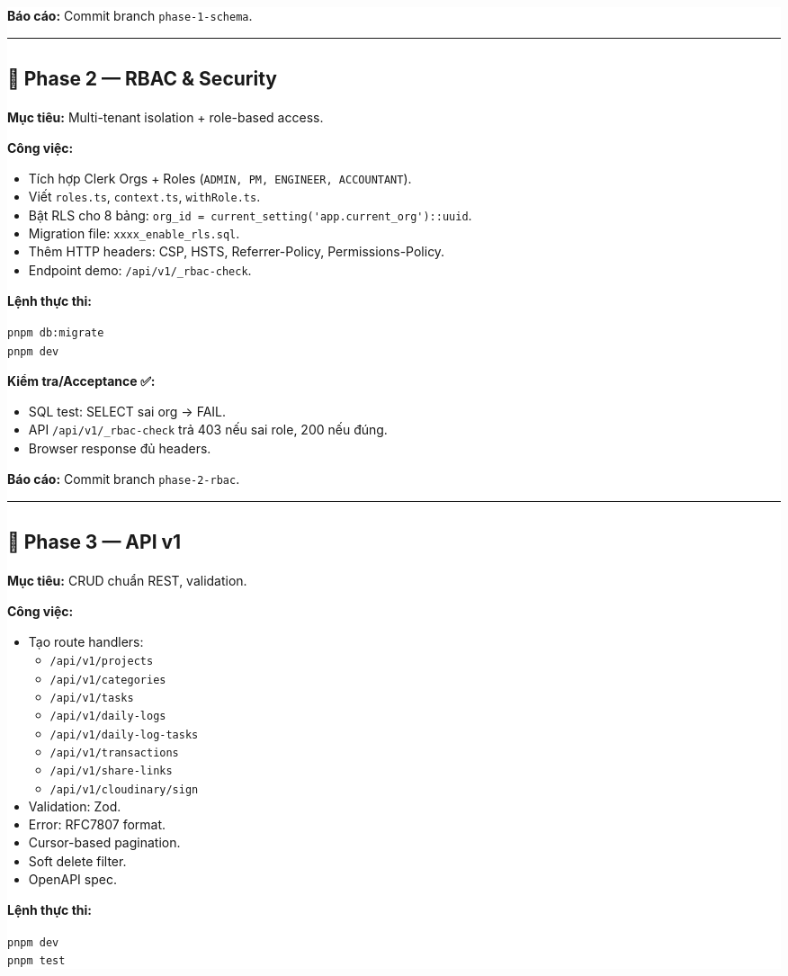 **Báo cáo:** Commit branch `phase-1-schema`.

---

## 🔐 Phase 2 — RBAC & Security
**Mục tiêu:** Multi-tenant isolation + role-based access.

**Công việc:**
- Tích hợp Clerk Orgs + Roles (`ADMIN, PM, ENGINEER, ACCOUNTANT`).
- Viết `roles.ts`, `context.ts`, `withRole.ts`.
- Bật RLS cho 8 bảng: `org_id = current_setting('app.current_org')::uuid`.
- Migration file: `xxxx_enable_rls.sql`.
- Thêm HTTP headers: CSP, HSTS, Referrer-Policy, Permissions-Policy.
- Endpoint demo: `/api/v1/_rbac-check`.

**Lệnh thực thi:**
```bash
pnpm db:migrate
pnpm dev
```

**Kiểm tra/Acceptance ✅:**
- SQL test: SELECT sai org → FAIL.
- API `/api/v1/_rbac-check` trả 403 nếu sai role, 200 nếu đúng.
- Browser response đủ headers.

**Báo cáo:** Commit branch `phase-2-rbac`.

---

## 🔌 Phase 3 — API v1
**Mục tiêu:** CRUD chuẩn REST, validation.

**Công việc:**
- Tạo route handlers:
  - `/api/v1/projects`
  - `/api/v1/categories`
  - `/api/v1/tasks`
  - `/api/v1/daily-logs`
  - `/api/v1/daily-log-tasks`
  - `/api/v1/transactions`
  - `/api/v1/share-links`
  - `/api/v1/cloudinary/sign`
- Validation: Zod.
- Error: RFC7807 format.
- Cursor-based pagination.
- Soft delete filter.
- OpenAPI spec.

**Lệnh thực thi:**
```bash
pnpm dev
pnpm test
```
